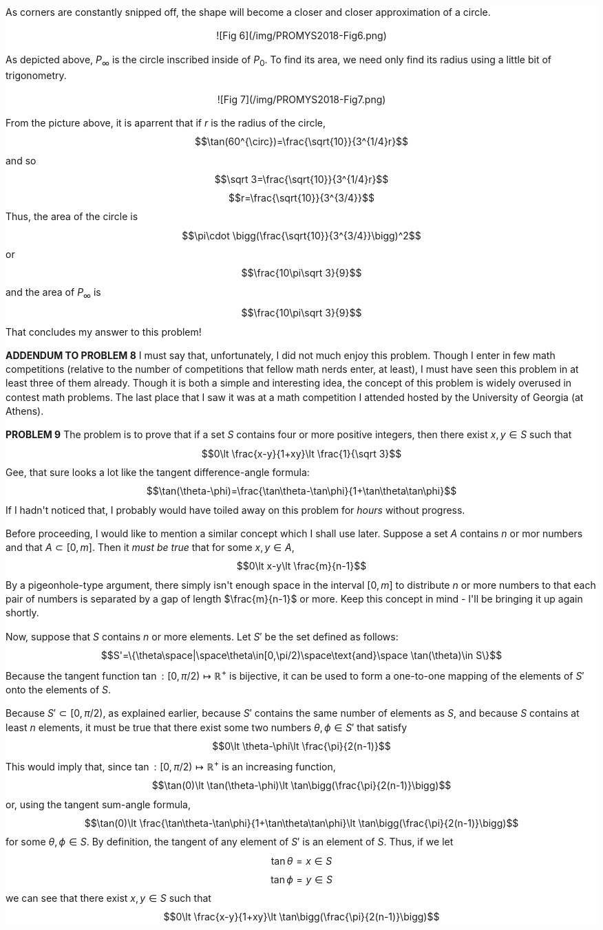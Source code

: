 As corners are constantly snipped off, the shape will become a closer and closer approximation of a circle.

<center>![Fig 6](/img/PROMYS2018-Fig6.png)</center>

As depicted above, $P_\infty$ is the circle inscribed inside of $P_0$. To find its area, we need only find its radius using a little bit of trigonometry.

<center>![Fig 7](/img/PROMYS2018-Fig7.png)</center>

From the picture above, it is aparrent that if $r$ is the radius of the circle,
$$\tan(60^{\circ})=\frac{\sqrt{10}}{3^{1/4}r}$$
and so
$$\sqrt 3=\frac{\sqrt{10}}{3^{1/4}r}$$
$$r=\frac{\sqrt{10}}{3^{3/4}}$$
Thus, the area of the circle is
$$\pi\cdot \bigg(\frac{\sqrt{10}}{3^{3/4}}\bigg)^2$$
or
$$\frac{10\pi\sqrt 3}{9}$$
and the area of $P_\infty$ is
$$\frac{10\pi\sqrt 3}{9}$$
That concludes my answer to this problem!

**ADDENDUM TO PROBLEM 8**
I must say that, unfortunately, I did not much enjoy this problem. Though I enter in few math competitions (relative to the number of competitions that fellow math nerds enter, at least), I must have seen this problem in at least three of them already. Though it is both a simple and interesting idea, the concept of this problem is widely overused in contest math problems. The last place that I saw it was at a math competition I attended hosted by the University of Georgia (at Athens).

**PROBLEM 9**
The problem is to prove that if a set $S$ contains four or more positive integers, then there exist $x,y\in S$ such that
$$0\lt \frac{x-y}{1+xy}\lt \frac{1}{\sqrt 3}$$
Gee, that sure looks a lot like the tangent difference-angle formula:
$$\tan(\theta-\phi)=\frac{\tan\theta-\tan\phi}{1+\tan\theta\tan\phi}$$
If I hadn't noticed that, I probably would have toiled away on this problem for *hours* without progress.

Before proceeding, I would like to mention a similar concept which I shall use later. Suppose a set $A$ contains $n$ or mor numbers and that $A\subset [0,m]$. Then it *must be true* that for some $x,y\in A$,
$$0\lt x-y\lt \frac{m}{n-1}$$
By a pigeonhole-type argument, there simply isn't enough space in the interval $[0,m]$ to distribute $n$ or more numbers to that each pair of numbers is separated by a gap of length $\frac{m}{n-1}$ or more. Keep this concept in mind - I'll be bringing it up again shortly.

Now, suppose that $S$ contains $n$ or more elements. Let $S'$ be the set defined as follows:
$$S'=\{\theta\space|\space\theta\in[0,\pi/2)\space\text{and}\space \tan(\theta)\in S\}$$
Because the tangent function $\tan :[0,\pi/2)\mapsto \mathbb R^+$ is bijective, it can be used to form a one-to-one mapping of the elements of $S'$ onto the elements of $S$. 

Because $S'\subset [0,\pi/2)$, as explained earlier, because $S'$ contains the same number of elements as $S$, and because $S$ contains at least $n$ elements, it must be true that there exist some two numbers $\theta,\phi\in S'$ that satisfy
$$0\lt \theta-\phi\lt \frac{\pi}{2(n-1)}$$
This would imply that, since $\tan :[0,\pi/2)\mapsto \mathbb R^+$ is an increasing function,
$$\tan(0)\lt \tan(\theta-\phi)\lt \tan\bigg(\frac{\pi}{2(n-1)}\bigg)$$
or, using the tangent sum-angle formula,
$$\tan(0)\lt \frac{\tan\theta-\tan\phi}{1+\tan\theta\tan\phi}\lt \tan\bigg(\frac{\pi}{2(n-1)}\bigg)$$
for some $\theta,\phi\in S$. By definition, the tangent of any element of $S'$ is an element of $S$. Thus, if we let
$$\tan\theta=x\in S$$
$$\tan\phi=y\in S$$
we can see that there exist $x,y\in S$ such that
$$0\lt \frac{x-y}{1+xy}\lt \tan\bigg(\frac{\pi}{2(n-1)}\bigg)$$